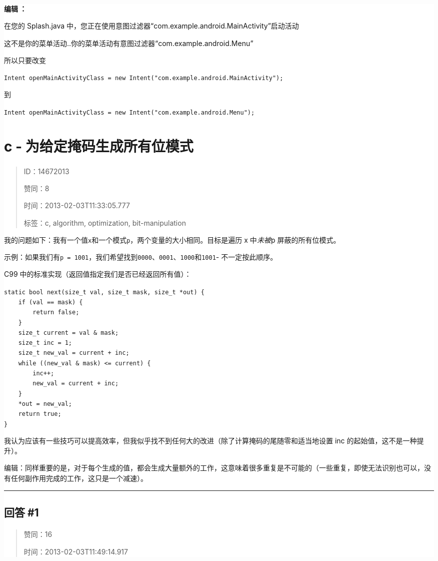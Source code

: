 **编辑 ：**

在您的 Splash.java 中，您正在使用意图过滤器“com.example.android.MainActivity”启动活动

这不是你的菜单活动..你的菜单活动有意图过滤器“com.example.android.Menu”

所以只要改变

`Intent openMainActivityClass = new Intent("com.example.android.MainActivity");`

到

`Intent openMainActivityClass = new Intent("com.example.android.Menu");`

# c - 为给定掩码生成所有位模式

> ID：14672013
> 
> 赞同：8
> 
> 时间：2013-02-03T11:33:05.777
> 
> 标签：c, algorithm, optimization, bit-manipulation

我的问题如下：我有一个值`x`和一个模式`p`，两个变量的大小相同。目标是遍历 x 中*未被*p 屏蔽的所有位模式。

示例：如果我们有`p = 1001`，我们希望找到`0000`、`0001`、`1000`和`1001`- 不一定按此顺序。

C99 中的标准实现（返回值指定我们是否已经返回所有值）：

```
static bool next(size_t val, size_t mask, size_t *out) {
    if (val == mask) {
        return false;
    }
    size_t current = val & mask;
    size_t inc = 1;
    size_t new_val = current + inc;
    while ((new_val & mask) <= current) {
        inc++;
        new_val = current + inc;
    }
    *out = new_val;
    return true;
} 
```

我认为应该有一些技巧可以提高效率，但我似乎找不到任何大的改进（除了计算掩码的尾随零和适当地设置 inc 的起始值，这不是一种提升）。

编辑：同样重要的是，对于每个生成的值，都会生成大量额外的工作，这意味着很多重复是不可能的（一些重复，即使无法识别也可以，没有任何副作用完成的工作，这只是一个减速）。

* * *

## 回答 #1

> 赞同：16
> 
> 时间：2013-02-03T11:49:14.917
